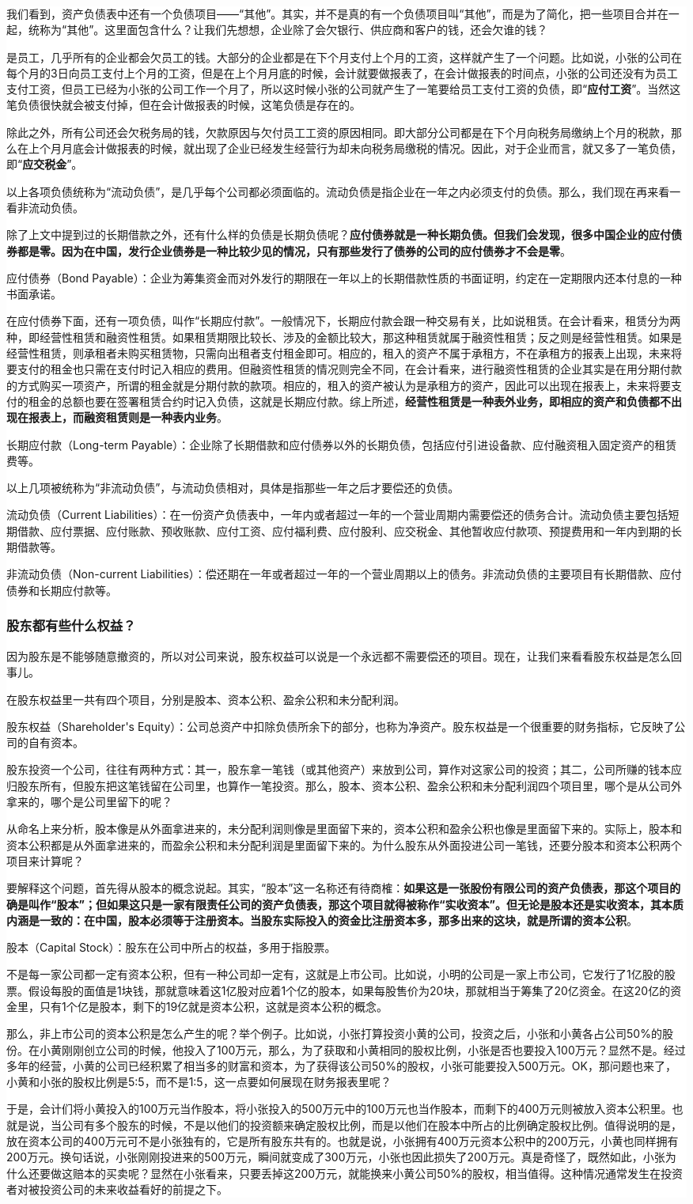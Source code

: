 我们看到，资产负债表中还有一个负债项目——“其他”。其实，并不是真的有一个负债项目叫“其他”，而是为了简化，把一些项目合并在一起，统称为“其他”。这里面包含什么？让我们先想想，企业除了会欠银行、供应商和客户的钱，还会欠谁的钱？

是员工，几乎所有的企业都会欠员工的钱。大部分的企业都是在下个月支付上个月的工资，这样就产生了一个问题。比如说，小张的公司在每个月的3日向员工支付上个月的工资，但是在上个月月底的时候，会计就要做报表了，在会计做报表的时间点，小张的公司还没有为员工支付工资，但员工已经为小张的公司工作一个月了，所以这时候小张的公司就产生了一笔要给员工支付工资的负债，即“**应付工资**”。当然这笔负债很快就会被支付掉，但在会计做报表的时候，这笔负债是存在的。

除此之外，所有公司还会欠税务局的钱，欠款原因与欠付员工工资的原因相同。即大部分公司都是在下个月向税务局缴纳上个月的税款，那么在上个月月底会计做报表的时候，就出现了企业已经发生经营行为却未向税务局缴税的情况。因此，对于企业而言，就又多了一笔负债，即“**应交税金**”。

以上各项负债统称为“流动负债”，是几乎每个公司都必须面临的。流动负债是指企业在一年之内必须支付的负债。那么，我们现在再来看一看非流动负债。

除了上文中提到过的长期借款之外，还有什么样的负债是长期负债呢？**应付债券就是一种长期负债。但我们会发现，很多中国企业的应付债券都是零。因为在中国，发行企业债券是一种比较少见的情况，只有那些发行了债券的公司的应付债券才不会是零**。

应付债券（Bond Payable）：企业为筹集资金而对外发行的期限在一年以上的长期借款性质的书面证明，约定在一定期限内还本付息的一种书面承诺。

在应付债券下面，还有一项负债，叫作“长期应付款”。一般情况下，长期应付款会跟一种交易有关，比如说租赁。在会计看来，租赁分为两种，即经营性租赁和融资性租赁。如果租赁期限比较长、涉及的金额比较大，那这种租赁就属于融资性租赁；反之则是经营性租赁。如果是经营性租赁，则承租者未购买租赁物，只需向出租者支付租金即可。相应的，租入的资产不属于承租方，不在承租方的报表上出现，未来将要支付的租金也只需在支付时记入相应的费用。但融资性租赁的情况则完全不同，在会计看来，进行融资性租赁的企业其实是在用分期付款的方式购买一项资产，所谓的租金就是分期付款的款项。相应的，租入的资产被认为是承租方的资产，因此可以出现在报表上，未来将要支付的租金的总额也要在签署租赁合约时记入负债，这就是长期应付款。综上所述，**经营性租赁是一种表外业务，即相应的资产和负债都不出现在报表上，而融资租赁则是一种表内业务**。

长期应付款（Long-term Payable）：企业除了长期借款和应付债券以外的长期负债，包括应付引进设备款、应付融资租入固定资产的租赁费等。

以上几项被统称为“非流动负债”，与流动负债相对，具体是指那些一年之后才要偿还的负债。

流动负债（Current Liabilities）：在一份资产负债表中，一年内或者超过一年的一个营业周期内需要偿还的债务合计。流动负债主要包括短期借款、应付票据、应付账款、预收账款、应付工资、应付福利费、应付股利、应交税金、其他暂收应付款项、预提费用和一年内到期的长期借款等。

非流动负债（Non-current Liabilities）：偿还期在一年或者超过一年的一个营业周期以上的债务。非流动负债的主要项目有长期借款、应付债券和长期应付款等。

### 股东都有些什么权益？

因为股东是不能够随意撤资的，所以对公司来说，股东权益可以说是一个永远都不需要偿还的项目。现在，让我们来看看股东权益是怎么回事儿。

在股东权益里一共有四个项目，分别是股本、资本公积、盈余公积和未分配利润。

股东权益（Shareholder's Equity）：公司总资产中扣除负债所余下的部分，也称为净资产。股东权益是一个很重要的财务指标，它反映了公司的自有资本。

股东投资一个公司，往往有两种方式：其一，股东拿一笔钱（或其他资产）来放到公司，算作对这家公司的投资；其二，公司所赚的钱本应归股东所有，但股东把这笔钱留在公司里，也算作一笔投资。那么，股本、资本公积、盈余公积和未分配利润四个项目里，哪个是从公司外拿来的，哪个是公司里留下的呢？

从命名上来分析，股本像是从外面拿进来的，未分配利润则像是里面留下来的，资本公积和盈余公积也像是里面留下来的。实际上，股本和资本公积都是从外面拿进来的，而盈余公积和未分配利润是里面留下来的。为什么股东从外面投进公司一笔钱，还要分股本和资本公积两个项目来计算呢？

要解释这个问题，首先得从股本的概念说起。其实，“股本”这一名称还有待商榷：**如果这是一张股份有限公司的资产负债表，那这个项目的确是叫作“股本”；但如果这只是一家有限责任公司的资产负债表，那这个项目就得被称作“实收资本”。但无论是股本还是实收资本，其本质内涵是一致的：在中国，股本必须等于注册资本。当股东实际投入的资金比注册资本多，那多出来的这块，就是所谓的资本公积**。

股本（Capital Stock）：股东在公司中所占的权益，多用于指股票。

不是每一家公司都一定有资本公积，但有一种公司却一定有，这就是上市公司。比如说，小明的公司是一家上市公司，它发行了1亿股的股票。假设每股的面值是1块钱，那就意味着这1亿股对应着1个亿的股本，如果每股售价为20块，那就相当于筹集了20亿资金。在这20亿的资金里，只有1个亿是股本，剩下的19亿就是资本公积，这就是资本公积的概念。

那么，非上市公司的资本公积是怎么产生的呢？举个例子。比如说，小张打算投资小黄的公司，投资之后，小张和小黄各占公司50%的股份。在小黄刚刚创立公司的时候，他投入了100万元，那么，为了获取和小黄相同的股权比例，小张是否也要投入100万元？显然不是。经过多年的经营，小黄的公司已经积累了相当多的财富和资本，为了获得该公司50%的股权，小张可能要投入500万元。OK，那问题也来了，小黄和小张的股权比例是5∶5，而不是1∶5，这一点要如何展现在财务报表里呢？

于是，会计们将小黄投入的100万元当作股本，将小张投入的500万元中的100万元也当作股本，而剩下的400万元则被放入资本公积里。也就是说，当公司有多个股东的时候，不是以他们的投资额来确定股权比例，而是以他们在股本中所占的比例确定股权比例。值得说明的是，放在资本公司的400万元可不是小张独有的，它是所有股东共有的。也就是说，小张拥有400万元资本公积中的200万元，小黄也同样拥有200万元。换句话说，小张刚刚投进来的500万元，瞬间就变成了300万元，小张也因此损失了200万元。真是奇怪了，既然如此，小张为什么还要做这赔本的买卖呢？显然在小张看来，只要丢掉这200万元，就能换来小黄公司50%的股权，相当值得。这种情况通常发生在投资者对被投资公司的未来收益看好的前提之下。
